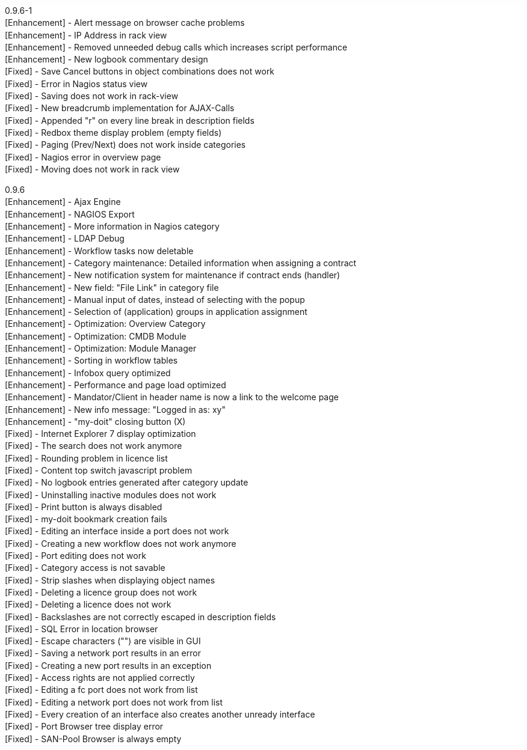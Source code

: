 0.9.6-1<br>
[Enhancement] - Alert message on browser cache problems<br>
 [Enhancement] - IP Address in rack view<br>
 [Enhancement] - Removed unneeded debug calls which increases script performance<br>
 [Enhancement] - New logbook commentary design<br>
 [Fixed] - Save Cancel buttons in object combinations does not work<br>
 [Fixed] - Error in Nagios status view<br>
 [Fixed] - Saving does not work in rack-view<br>
 [Fixed] - New breadcrumb implementation for AJAX-Calls<br>
 [Fixed] - Appended "r" on every line break in description fields<br>
 [Fixed] - Redbox theme display problem (empty fields)<br>
 [Fixed] - Paging (Prev/Next) does not work inside categories<br>
 [Fixed] - Nagios error in overview page<br>
 [Fixed] - Moving does not work in rack view<br>

0.9.6<br>
[Enhancement] - Ajax Engine<br>
 [Enhancement] - NAGIOS Export<br>
 [Enhancement] - More information in Nagios category<br>
 [Enhancement] - LDAP Debug<br>
 [Enhancement] - Workflow tasks now deletable<br>
 [Enhancement] - Category maintenance: Detailed information when assigning a contract<br>
 [Enhancement] - New notification system for maintenance if contract ends (handler)<br>
 [Enhancement] - New field: "File Link" in category file<br>
 [Enhancement] - Manual input of dates, instead of selecting with the popup<br>
 [Enhancement] - Selection of (application) groups in application assignment<br>
 [Enhancement] - Optimization: Overview Category<br>
 [Enhancement] - Optimization: CMDB Module<br>
 [Enhancement] - Optimization: Module Manager<br>
 [Enhancement] - Sorting in workflow tables<br>
 [Enhancement] - Infobox query optimized<br>
 [Enhancement] - Performance and page load optimized<br>
 [Enhancement] - Mandator/Client in header name is now a link to the welcome page<br>
 [Enhancement] - New info message: "Logged in as: xy"<br>
 [Enhancement] - "my-doit" closing button (X)<br>
 [Fixed] - Internet Explorer 7 display optimization<br>
 [Fixed] - The search does not work anymore<br>
 [Fixed] - Rounding problem in licence list<br>
 [Fixed] - Content top switch javascript problem<br>
 [Fixed] - No logbook entries generated after category update<br>
 [Fixed] - Uninstalling inactive modules does not work<br>
 [Fixed] - Print button is always disabled<br>
 [Fixed] - my-doit bookmark creation fails<br>
 [Fixed] - Editing an interface inside a port does not work<br>
 [Fixed] - Creating a new workflow does not work anymore<br>
 [Fixed] - Port editing does not work<br>
 [Fixed] - Category access is not savable<br>
 [Fixed] - Strip slashes when displaying object names<br>
 [Fixed] - Deleting a licence group does not work<br>
 [Fixed] - Deleting a licence does not work<br>
 [Fixed] - Backslashes are not correctly escaped in description fields<br>
 [Fixed] - SQL Error in location browser<br>
 [Fixed] - Escape characters ("") are visible in GUI<br>
 [Fixed] - Saving a network port results in an error<br>
 [Fixed] - Creating a new port results in an exception<br>
 [Fixed] - Access rights are not applied correctly<br>
 [Fixed] - Editing a fc port does not work from list<br>
 [Fixed] - Editing a network port does not work from list<br>
 [Fixed] - Every creation of an interface also creates another unready interface<br>
 [Fixed] - Port Browser tree display error<br>
 [Fixed] - SAN-Pool Browser is always empty<br>
